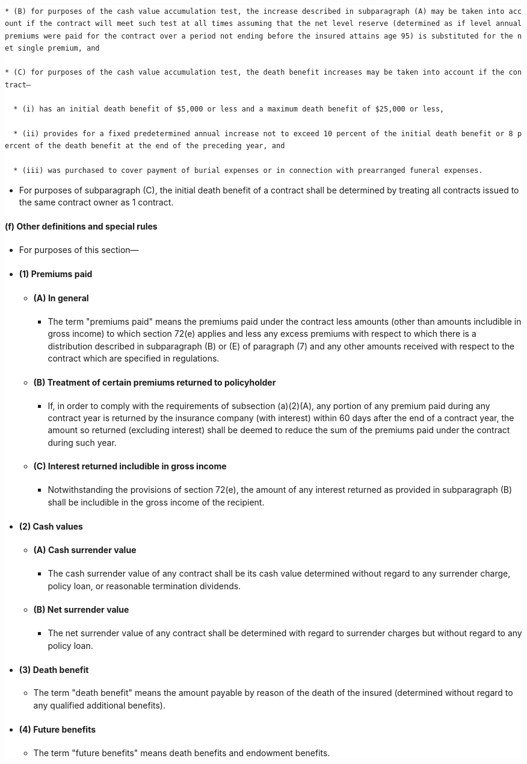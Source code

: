     * (B) for purposes of the cash value accumulation test, the increase described in subparagraph (A) may be taken into account if the contract will meet such test at all times assuming that the net level reserve (determined as if level annual premiums were paid for the contract over a period not ending before the insured attains age 95) is substituted for the net single premium, and

    * (C) for purposes of the cash value accumulation test, the death benefit increases may be taken into account if the contract—

      * (i) has an initial death benefit of $5,000 or less and a maximum death benefit of $25,000 or less,

      * (ii) provides for a fixed predetermined annual increase not to exceed 10 percent of the initial death benefit or 8 percent of the death benefit at the end of the preceding year, and

      * (iii) was purchased to cover payment of burial expenses or in connection with prearranged funeral expenses.


* For purposes of subparagraph (C), the initial death benefit of a contract shall be determined by treating all contracts issued to the same contract owner as 1 contract.

#### (f) Other definitions and special rules
* For purposes of this section—

* #### (1) Premiums paid
  * #### (A) In general
    * The term "premiums paid" means the premiums paid under the contract less amounts (other than amounts includible in gross income) to which section 72(e) applies and less any excess premiums with respect to which there is a distribution described in subparagraph (B) or (E) of paragraph (7) and any other amounts received with respect to the contract which are specified in regulations.

  * #### (B) Treatment of certain premiums returned to policyholder
    * If, in order to comply with the requirements of subsection (a)(2)(A), any portion of any premium paid during any contract year is returned by the insurance company (with interest) within 60 days after the end of a contract year, the amount so returned (excluding interest) shall be deemed to reduce the sum of the premiums paid under the contract during such year.

  * #### (C) Interest returned includible in gross income
    * Notwithstanding the provisions of section 72(e), the amount of any interest returned as provided in subparagraph (B) shall be includible in the gross income of the recipient.

* #### (2) Cash values
  * #### (A) Cash surrender value
    * The cash surrender value of any contract shall be its cash value determined without regard to any surrender charge, policy loan, or reasonable termination dividends.

  * #### (B) Net surrender value
    * The net surrender value of any contract shall be determined with regard to surrender charges but without regard to any policy loan.

* #### (3) Death benefit
  * The term "death benefit" means the amount payable by reason of the death of the insured (determined without regard to any qualified additional benefits).

* #### (4) Future benefits
  * The term "future benefits" means death benefits and endowment benefits.
